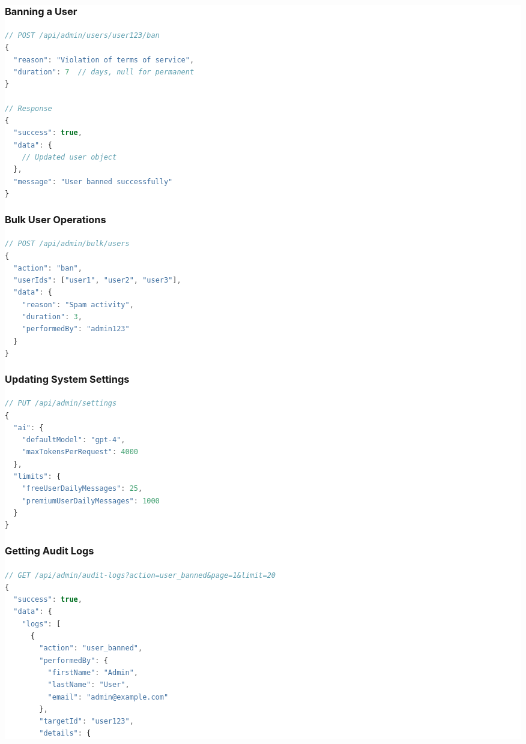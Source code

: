 ### Banning a User
```javascript
// POST /api/admin/users/user123/ban
{
  "reason": "Violation of terms of service",
  "duration": 7  // days, null for permanent
}

// Response
{
  "success": true,
  "data": {
    // Updated user object
  },
  "message": "User banned successfully"
}
```

### Bulk User Operations
```javascript
// POST /api/admin/bulk/users
{
  "action": "ban",
  "userIds": ["user1", "user2", "user3"],
  "data": {
    "reason": "Spam activity",
    "duration": 3,
    "performedBy": "admin123"
  }
}
```

### Updating System Settings
```javascript
// PUT /api/admin/settings
{
  "ai": {
    "defaultModel": "gpt-4",
    "maxTokensPerRequest": 4000
  },
  "limits": {
    "freeUserDailyMessages": 25,
    "premiumUserDailyMessages": 1000
  }
}
```

### Getting Audit Logs
```javascript
// GET /api/admin/audit-logs?action=user_banned&page=1&limit=20
{
  "success": true,
  "data": {
    "logs": [
      {
        "action": "user_banned",
        "performedBy": {
          "firstName": "Admin",
          "lastName": "User",
          "email": "admin@example.com"
        },
        "targetId": "user123",
        "details": {
```